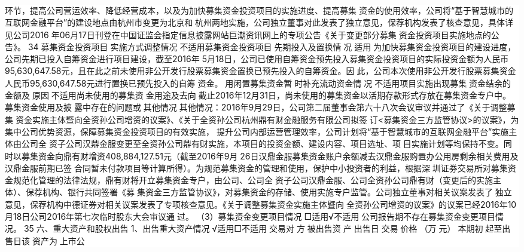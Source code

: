 环节，提高公司营运效率、降低经营成本，以及为加快募集资金投资项目的实施进度、提高募集
资金的使用效率，公司将“基于智慧城市的互联网金融平台”的建设地点由杭州市变更为北京和
杭州两地实施，公司独立董事对此发表了独立意见，保荐机构发表了核查意见，具体详见公司2016
年06月17日刊登在中国证监会指定信息披露网站巨潮资讯网上的专项公告《关于变更部分募集
资金投资项目实施地点的公告》。
34
募集资金投资项目
实施方式调整情况
不适用募集资金投资项目
先期投入及置换情
况
适用
为加快募集资金投资项目的建设进度，公司先期已投入自筹资金进行项目建设，截至2016年
5月18日，公司已使用自筹资金预先投入募集资金投资项目的实际投资金额为人民币
95,630,647.58元，且在此之前未使用非公开发行股票募集资金置换已预先投入的自筹资金。因
此，公司本次使用非公开发行股票募集资金人民币95,630,647.58元进行置换已预先投入的自筹
资金。
用闲置募集资金暂
时补充流动资金情
况
不适用项目实施出现募集
资金结余的金额及
原因
不适用尚未使用的募集资
金用途及去向
截止2016年12月31日，尚未使用的募集资金以活期存款形式存放在募集资金专户中。
募集资金使用及披
露中存在的问题或
其他情况
其他情况：2016年9月29日，公司第二届董事会第六十八次会议审议并通过了《关于调整募集
资金实施主体暨向全资孙公司增资的议案》、《关于全资孙公司杭州鼎有财金融服务有限公司拟签
订<募集资金三方监管协议>的议案》，为集中公司优势资源，保障募集资金投资项目的有效实施，
提升公司内部运营管理效率，公司计划将“基于智慧城市的互联网金融平台”实施主体由公司全
资子公司汉鼎金服变更至全资孙公司鼎有财实施，本项目的投资金额、建设内容、项目选址、项
目实施计划等均保持不变。同时以募集资金向鼎有财增资408,884,127.51元（截至2016年9月
26日汉鼎金服募集资金账户余额减去汉鼎金服购置办公用房剩余相关费用及汉鼎金服前期已签
合同暂未付款项目等计算所得）。为规范募集资金的管理和使用，保护中小投资者的利益，根据深
圳证券交易所对募集资金规范化管理的法律法规，鼎有财将开立募集资金专户，由公司、公司全
资子公司汉鼎金服、公司全资孙公司鼎有财（变更后的实施主体）、保荐机构、银行共同签署《募
集资金三方监管协议》，对募集资金的存储、使用实施专户监管。公司独立董事对相关议案发表了
独立意见，保荐机构中德证券对相关议案发表了专项核查意见。《关于调整募集资金实施主体暨向
全资孙公司增资的议案》的议案已经2016年10月18日公司2016年第七次临时股东大会审议通
过。
（3）募集资金变更项目情况
□适用√不适用
公司报告期不存在募集资金变更项目情况。
35
六、重大资产和股权出售
1、出售重大资产情况
√适用□不适用
交易对
方
被出售资
产
出售日
交易
价格
（万
元）
本期初
起至出
售日该
资产为
上市公